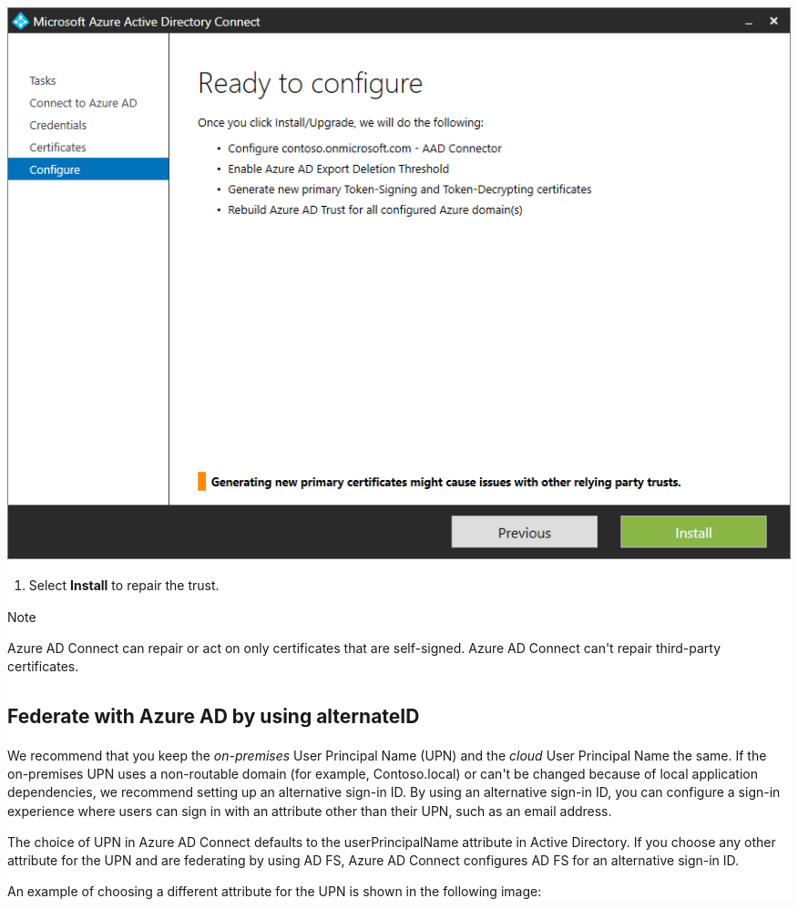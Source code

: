    ![Screenshot that shows the "Ready to configure" page with a list of actions to be performed.](./media/how-to-connect-fed-management/RepairADTrust5.PNG)

1. Select **Install** to repair the trust.

> [!NOTE]
> Azure AD Connect can repair or act on only certificates that are self-signed. Azure AD Connect can't repair third-party certificates.

## <a name="alternateid"></a>Federate with Azure AD by using alternateID 

We recommend that you keep the *on-premises* User Principal Name (UPN) and the *cloud* User Principal Name the same. If the on-premises UPN uses a non-routable domain (for example, Contoso.local) or can't be changed because of local application dependencies, we recommend setting up an alternative sign-in ID.  By using an alternative sign-in ID, you can configure a sign-in experience where users can sign in with an attribute other than their UPN, such as an email address. 

The choice of UPN in Azure AD Connect defaults to the userPrincipalName attribute in Active Directory. If you choose any other attribute for the UPN and are federating by using AD FS, Azure AD Connect configures AD FS for an alternative sign-in ID. 

An example of choosing a different attribute for the UPN is shown in the following image:
